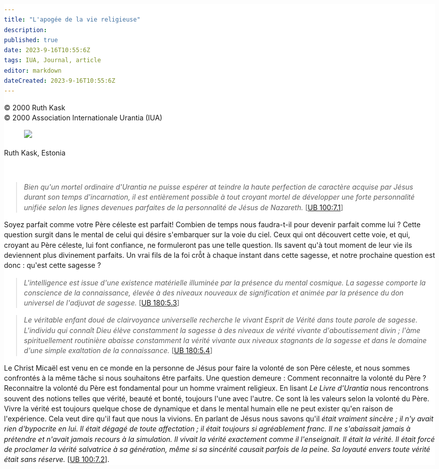 ```yaml
---
title: "L'apogée de la vie religieuse"
description: 
published: true
date: 2023-9-16T10:55:6Z
tags: IUA, Journal, article
editor: markdown
dateCreated: 2023-9-16T10:55:6Z
---
```


<p class="v-card v-sheet theme--light grey lighten-3 px-2">© 2000 Ruth Kask<br>© 2000 Association Internationale Urantia (IUA)</p>

<figure id="Figure_1" class="image urantiapedia image-style-align-left">
<img src="/image/article/IUA_Journal/Ruth_Kask.jpg">
</figure>

Ruth Kask, Estonia

<br style="clear:both;"/>

> _Bien qu'un mortel ordinaire d'Urantia ne puisse espérer at teindre la haute perfection de caractère acquise par Jésus durant son temps d'incarnation, il est entièrement possible à tout croyant mortel de développer une forte personnalité unifiée selon les lignes devenues parfaites de la personnalité de Jésus de Nazareth._ [[UB 100:7.1](/en/The_Urantia_Book/100#p7_1)]

Soyez parfait comme votre Père céleste est parfait! Combien de temps nous faudra-t-il pour devenir parfait comme lui ? Cette question surgit dans le mental de celui qui désire s'embarquer sur la voie du ciel. Ceux qui ont découvert cette voie, et qui, croyant au Père céleste, lui font confiance, ne formuleront pas une telle question. Ils savent qu'à tout moment de leur vie ils deviennent plus divinement parfaits. Un vrai fils de la foi crô̂t à chaque instant dans cette sagesse, et notre prochaine question est donc : qu'est cette sagesse ?

> _L'intelligence est issue d'une existence matérielle illuminée par la présence du mental cosmique. La sagesse comporte la conscience de la connaissance, élevée à des niveaux nouveaux de signification et animée par la présence du don universel de l'adjuvat de sagesse._ [[UB 180:5.3](/en/The_Urantia_Book/180#p5_3)]

> _Le véritable enfant doué de clairvoyance universelle recherche le vivant Esprit de Vérité dans toute parole de sagesse. L'individu qui connaît Dieu élève constamment la sagesse à des niveaux de vérité vivante d'aboutissement divin ; l'àme spirituellement routinière abaisse constamment la vérité vivante aux niveaux stagnants de la sagesse et dans le domaine d'une simple exaltation de la connaissance._ [[UB 180:5.4](/en/The_Urantia_Book/180#p5_4)]

Le Christ Micaël est venu en ce monde en la personne de Jésus pour faire la volonté de son Père céleste, et nous sommes confrontés à la même tâche si nous souhaitons être parfaits. Une question demeure : Comment reconnaitre la volonté du Père ? Reconnaitre la volonté du Père est fondamental pour un homme vraiment religieux. En lisant _Le Livre d'Urantia_ nous rencontrons souvent des notions telles que vérité, beauté et bonté, toujours l'une avec l'autre. Ce sont là les valeurs selon la volonté du Père. Vivre la vérité est toujours quelque chose de dynamique et dans le mental humain elle ne peut exister qu'en raison de l'expérience. Cela veut dire qu'il faut que nous la vivions. En parlant de Jésus nous savons qu'il _était vraiment sincère ; il n'y avait rien d'bypocrite en lui. Il était dégagé de toute affectation ; il était toujours si agréablement franc. Il ne s'abaissait jamais à prétendre et n'avait jamais recours à la simulation. Il vivait la vérité exactement comme il l'enseignait. Il était la vérité. Il était forcé de proclamer la vérité salvatrice à sa génération, même si sa sincérité causait parfois de la peine. Sa loyauté envers toute vérité était sans réserve._ [[UB 100:7.2](/en/The_Urantia_Book/100#p7_2)].
